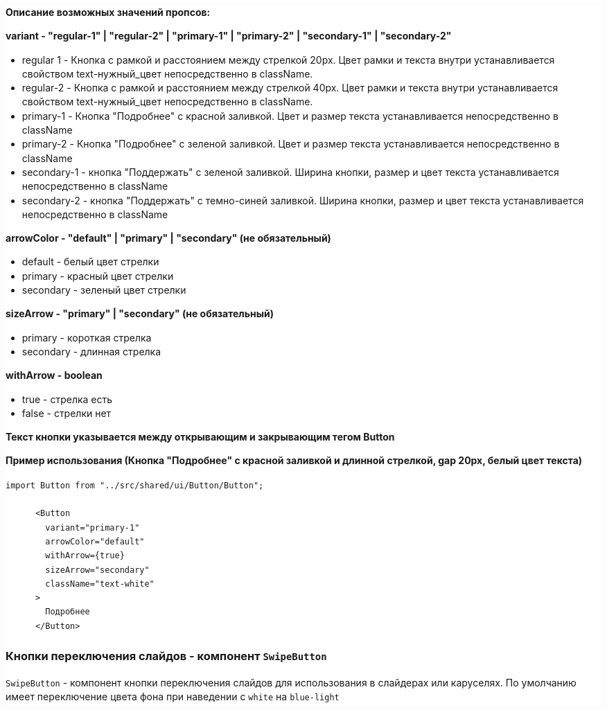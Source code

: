**Описание возможных значений пропсов:**

**variant - "regular-1" | "regular-2" | "primary-1" | "primary-2" | "secondary-1" | "secondary-2"**

- regular 1 - Кнопка с рамкой и расстоянием между стрелкой 20px. Цвет рамки и текста внутри устанавливается свойством text-нужный_цвет непосредственно в className.
- regular-2 - Кнопка с рамкой и расстоянием между стрелкой 40px. Цвет рамки и текста внутри устанавливается свойством text-нужный_цвет непосредственно в className.
- primary-1 - Кнопка "Подробнее" с красной заливкой. Цвет и размер текста устанавливается непосредственно в className
- primary-2 - Кнопка "Подробнее" с зеленой заливкой. Цвет и размер текста устанавливается непосредственно в className
- secondary-1 - кнопка "Поддержать" с зеленой заливкой. Ширина кнопки, размер и цвет текста устанавливается непосредственно в className
- secondary-2 - кнопка "Поддержать" с темно-синей заливкой. Ширина кнопки, размер и цвет текста устанавливается непосредственно в className

**arrowColor - "default" | "primary" | "secondary" (не обязательный)**

- default - белый цвет стрелки
- primary - красный цвет стрелки
- secondary - зеленый цвет стрелки

**sizeArrow - "primary" | "secondary" (не обязательный)**

- primary - короткая стрелка
- secondary - длинная стрелка

**withArrow - boolean**

- true - стрелка есть
- false - стрелки нет

**Текст кнопки указывается между открывающим и закрывающим тегом Button**

**Пример использования (Кнопка "Подробнее" с красной заливкой и длинной стрелкой, gap 20px, белый цвет текста)**

```
import Button from "../src/shared/ui/Button/Button";

      <Button
        variant="primary-1"
        arrowColor="default"
        withArrow={true}
        sizeArrow="secondary"
        className="text-white"
      >
        Подробнее
      </Button>
```

### Кнопки переключения слайдов - компонент `SwipeButton`

`SwipeButton` - компонент кнопки переключения слайдов для использования в слайдерах или каруселях. По умолчанию имеет переключение цвета фона при наведении с `white` на `blue-light`
